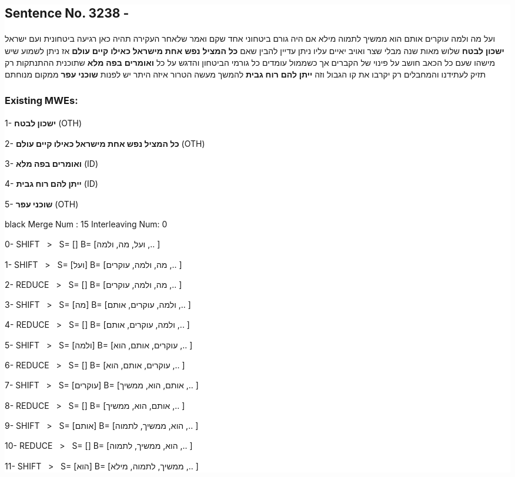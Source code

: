 ## Sentence No. 3238 - 
ועל מה ולמה עוקרים אותם הוא ממשיך לתמוה מילא אם היה גורם ביטחוני אחד שקם ואמר שלאחר העקירה תהיה כאן רגיעה ביטחונית ועם ישראל **ישכון** **לבטח** שלוש מאות שנה מבלי שצר ואויב יאיים עליו ניתן עדיין להבין שאם **כל** **המציל** **נפש** **אחת** **מישראל** **כאילו** **קיים** **עולם** אז ניתן לשמוע שיש מישהו שעם כל הכאב חושב על פינוי של הקברים אך כשממול עומדים כל גורמי הביטחון והדגש על כל **ואומרים** **בפה** **מלא** שתוכנית ההתנתקות רק תזיק לעתידנו והמחבלים רק יקרבו את קו הגבול וזה **ייתן** **להם** **רוח** **גבית** להמשך מעשה הטרור איזה היתר יש לפנות **שוכני** **עפר** ממקום מנוחתם 
### Existing MWEs: 
1- **ישכון לבטח** (OTH)

2- **כל המציל נפש אחת מישראל כאילו קיים עולם** (OTH)

3- **ואומרים בפה מלא** (ID)

4- **ייתן להם רוח גבית** (ID)

5- **שוכני עפר** (OTH)

black Merge Num : 15 Interleaving Num: 0


0- SHIFT&nbsp;&nbsp;&nbsp;>&nbsp;&nbsp;&nbsp;S= []   B= [ועל, מה, ולמה ,.. ]



1- SHIFT&nbsp;&nbsp;&nbsp;>&nbsp;&nbsp;&nbsp;S= [ועל]   B= [מה, ולמה, עוקרים ,.. ]



2- REDUCE&nbsp;&nbsp;&nbsp;>&nbsp;&nbsp;&nbsp;S= []   B= [מה, ולמה, עוקרים ,.. ]



3- SHIFT&nbsp;&nbsp;&nbsp;>&nbsp;&nbsp;&nbsp;S= [מה]   B= [ולמה, עוקרים, אותם ,.. ]



4- REDUCE&nbsp;&nbsp;&nbsp;>&nbsp;&nbsp;&nbsp;S= []   B= [ולמה, עוקרים, אותם ,.. ]



5- SHIFT&nbsp;&nbsp;&nbsp;>&nbsp;&nbsp;&nbsp;S= [ולמה]   B= [עוקרים, אותם, הוא ,.. ]



6- REDUCE&nbsp;&nbsp;&nbsp;>&nbsp;&nbsp;&nbsp;S= []   B= [עוקרים, אותם, הוא ,.. ]



7- SHIFT&nbsp;&nbsp;&nbsp;>&nbsp;&nbsp;&nbsp;S= [עוקרים]   B= [אותם, הוא, ממשיך ,.. ]



8- REDUCE&nbsp;&nbsp;&nbsp;>&nbsp;&nbsp;&nbsp;S= []   B= [אותם, הוא, ממשיך ,.. ]



9- SHIFT&nbsp;&nbsp;&nbsp;>&nbsp;&nbsp;&nbsp;S= [אותם]   B= [הוא, ממשיך, לתמוה ,.. ]



10- REDUCE&nbsp;&nbsp;&nbsp;>&nbsp;&nbsp;&nbsp;S= []   B= [הוא, ממשיך, לתמוה ,.. ]



11- SHIFT&nbsp;&nbsp;&nbsp;>&nbsp;&nbsp;&nbsp;S= [הוא]   B= [ממשיך, לתמוה, מילא ,.. ]

